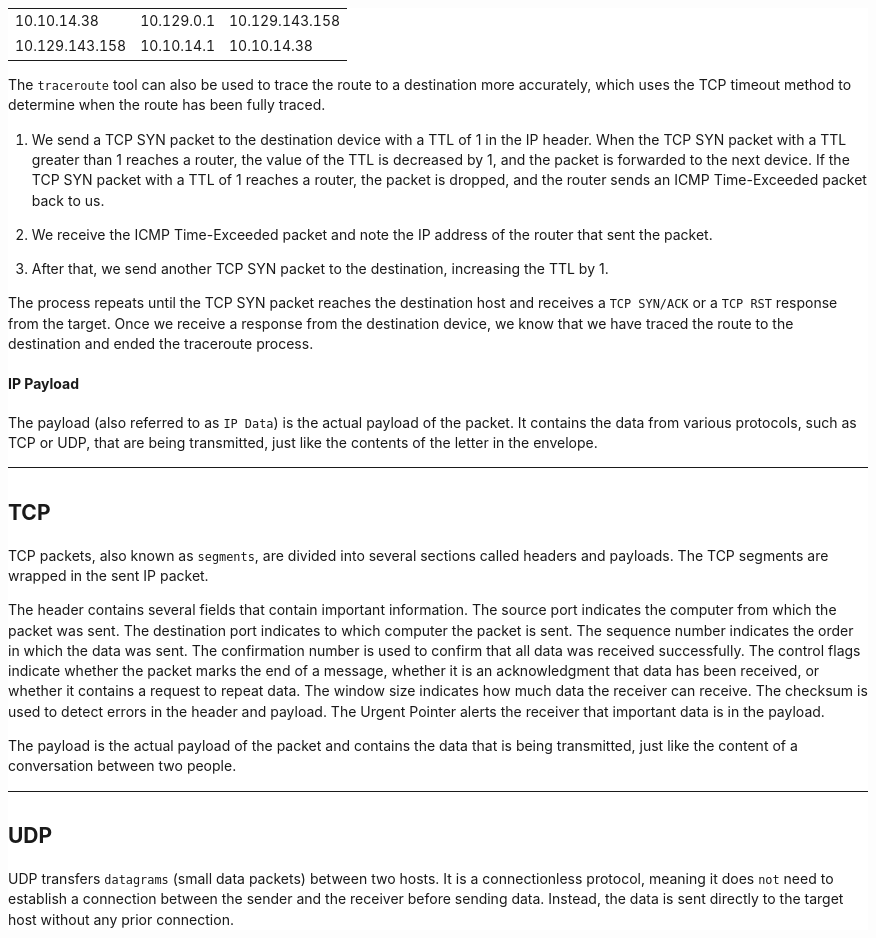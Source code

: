 |                |            |                |
| -------------- | ---------- | -------------- |
| 10.10.14.38    | 10.129.0.1 | 10.129.143.158 |
| 10.129.143.158 | 10.10.14.1 | 10.10.14.38    |

The `traceroute` tool can also be used to trace the route to a destination more accurately, which uses the TCP timeout method to determine when the route has been fully traced.

1. We send a TCP SYN packet to the destination device with a TTL of 1 in the IP header.
    When the TCP SYN packet with a TTL greater than 1 reaches a router, the value of the TTL is decreased by 1, and the packet is forwarded to the next device. If the TCP SYN packet with a TTL of 1 reaches a router, the packet is dropped, and the router sends an ICMP Time-Exceeded packet back to us.
    
2. We receive the ICMP Time-Exceeded packet and note the IP address of the router that sent the packet.
3. After that, we send another TCP SYN packet to the destination, increasing the TTL by 1.

The process repeats until the TCP SYN packet reaches the destination host and receives a `TCP SYN/ACK` or a `TCP RST` response from the target. Once we receive a response from the destination device, we know that we have traced the route to the destination and ended the traceroute process.

#### IP Payload

The payload (also referred to as `IP Data`) is the actual payload of the packet. It contains the data from various protocols, such as TCP or UDP, that are being transmitted, just like the contents of the letter in the envelope.

---

## TCP

TCP packets, also known as `segments`, are divided into several sections called headers and payloads. The TCP segments are wrapped in the sent IP packet.

The header contains several fields that contain important information. The source port indicates the computer from which the packet was sent. The destination port indicates to which computer the packet is sent. The sequence number indicates the order in which the data was sent. The confirmation number is used to confirm that all data was received successfully. The control flags indicate whether the packet marks the end of a message, whether it is an acknowledgment that data has been received, or whether it contains a request to repeat data. The window size indicates how much data the receiver can receive. The checksum is used to detect errors in the header and payload. The Urgent Pointer alerts the receiver that important data is in the payload.

The payload is the actual payload of the packet and contains the data that is being transmitted, just like the content of a conversation between two people.

---

## UDP

UDP transfers `datagrams` (small data packets) between two hosts. It is a connectionless protocol, meaning it does `not` need to establish a connection between the sender and the receiver before sending data. Instead, the data is sent directly to the target host without any prior connection.
